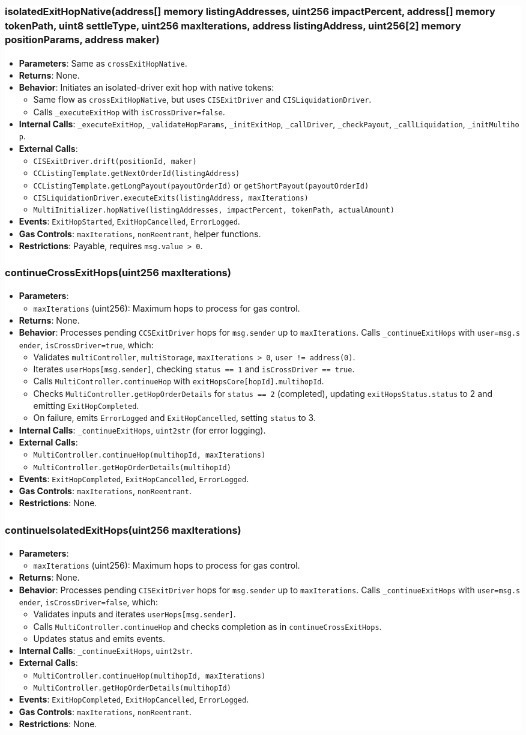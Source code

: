 ### isolatedExitHopNative(address[] memory listingAddresses, uint256 impactPercent, address[] memory tokenPath, uint8 settleType, uint256 maxIterations, address listingAddress, uint256[2] memory positionParams, address maker)
- **Parameters**: Same as `crossExitHopNative`.
- **Returns**: None.
- **Behavior**: Initiates an isolated-driver exit hop with native tokens:
  - Same flow as `crossExitHopNative`, but uses `CISExitDriver` and `CISLiquidationDriver`.
  - Calls `_executeExitHop` with `isCrossDriver=false`.
- **Internal Calls**: `_executeExitHop`, `_validateHopParams`, `_initExitHop`, `_callDriver`, `_checkPayout`, `_callLiquidation`, `_initMultihop`.
- **External Calls**:
  - `CISExitDriver.drift(positionId, maker)`
  - `CCListingTemplate.getNextOrderId(listingAddress)`
  - `CCListingTemplate.getLongPayout(payoutOrderId)` or `getShortPayout(payoutOrderId)`
  - `CISLiquidationDriver.executeExits(listingAddress, maxIterations)`
  - `MultiInitializer.hopNative(listingAddresses, impactPercent, tokenPath, actualAmount)`
- **Events**: `ExitHopStarted`, `ExitHopCancelled`, `ErrorLogged`.
- **Gas Controls**: `maxIterations`, `nonReentrant`, helper functions.
- **Restrictions**: Payable, requires `msg.value > 0`.

### continueCrossExitHops(uint256 maxIterations)
- **Parameters**:
  - `maxIterations` (uint256): Maximum hops to process for gas control.
- **Returns**: None.
- **Behavior**: Processes pending `CCSExitDriver` hops for `msg.sender` up to `maxIterations`. Calls `_continueExitHops` with `user=msg.sender`, `isCrossDriver=true`, which:
  - Validates `multiController`, `multiStorage`, `maxIterations > 0`, `user != address(0)`.
  - Iterates `userHops[msg.sender]`, checking `status == 1` and `isCrossDriver == true`.
  - Calls `MultiController.continueHop` with `exitHopsCore[hopId].multihopId`.
  - Checks `MultiController.getHopOrderDetails` for `status == 2` (completed), updating `exitHopsStatus.status` to 2 and emitting `ExitHopCompleted`.
  - On failure, emits `ErrorLogged` and `ExitHopCancelled`, setting `status` to 3.
- **Internal Calls**: `_continueExitHops`, `uint2str` (for error logging).
- **External Calls**:
  - `MultiController.continueHop(multihopId, maxIterations)`
  - `MultiController.getHopOrderDetails(multihopId)`
- **Events**: `ExitHopCompleted`, `ExitHopCancelled`, `ErrorLogged`.
- **Gas Controls**: `maxIterations`, `nonReentrant`.
- **Restrictions**: None.

### continueIsolatedExitHops(uint256 maxIterations)
- **Parameters**:
  - `maxIterations` (uint256): Maximum hops to process for gas control.
- **Returns**: None.
- **Behavior**: Processes pending `CISExitDriver` hops for `msg.sender` up to `maxIterations`. Calls `_continueExitHops` with `user=msg.sender`, `isCrossDriver=false`, which:
  - Validates inputs and iterates `userHops[msg.sender]`.
  - Calls `MultiController.continueHop` and checks completion as in `continueCrossExitHops`.
  - Updates status and emits events.
- **Internal Calls**: `_continueExitHops`, `uint2str`.
- **External Calls**:
  - `MultiController.continueHop(multihopId, maxIterations)`
  - `MultiController.getHopOrderDetails(multihopId)`
- **Events**: `ExitHopCompleted`, `ExitHopCancelled`, `ErrorLogged`.
- **Gas Controls**: `maxIterations`, `nonReentrant`.
- **Restrictions**: None.
